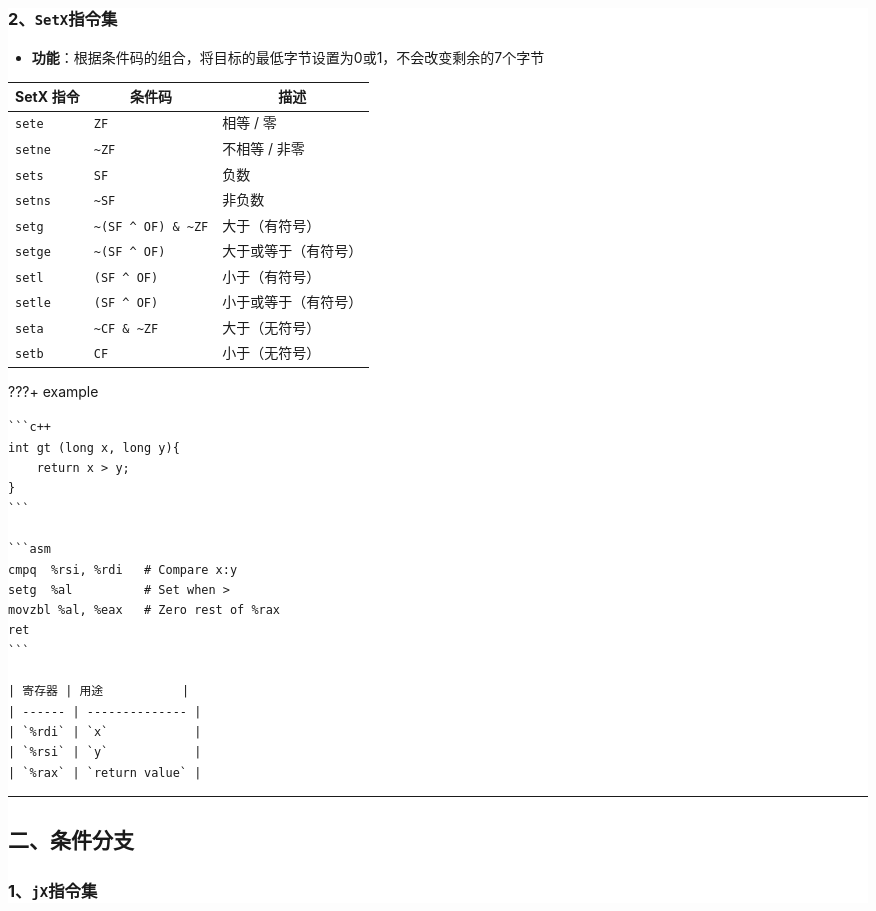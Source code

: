 ### 2、`SetX`指令集

- **功能**：根据条件码的组合，将目标的最低字节设置为0或1，不会改变剩余的7个字节

| SetX 指令 | 条件码             | 描述                 |
| --------- | ------------------ | -------------------- |
| `sete`    | `ZF`               | 相等 / 零            |
| `setne`   | `~ZF`              | 不相等 / 非零        |
| `sets`    | `SF`               | 负数                 |
| `setns`   | `~SF`              | 非负数               |
| `setg`    | `~(SF ^ OF) & ~ZF` | 大于（有符号）       |
| `setge`   | `~(SF ^ OF)`       | 大于或等于（有符号） |
| `setl`    | `(SF ^ OF)`        | 小于（有符号）       |
| `setle`   | `(SF ^ OF)`        | 小于或等于（有符号） |
| `seta`    | `~CF & ~ZF`        | 大于（无符号）       |
| `setb`    | `CF`               | 小于（无符号）       |

???+ example

    ```c++
    int gt (long x, long y){
        return x > y;
    }
    ```
    
    ```asm
    cmpq  %rsi, %rdi   # Compare x:y
    setg  %al          # Set when >
    movzbl %al, %eax   # Zero rest of %rax
    ret
    ```
    
    | 寄存器 | 用途           |
    | ------ | -------------- |
    | `%rdi` | `x`            |
    | `%rsi` | `y`            |
    | `%rax` | `return value` |

---

## 二、条件分支

### 1、`jX`指令集

